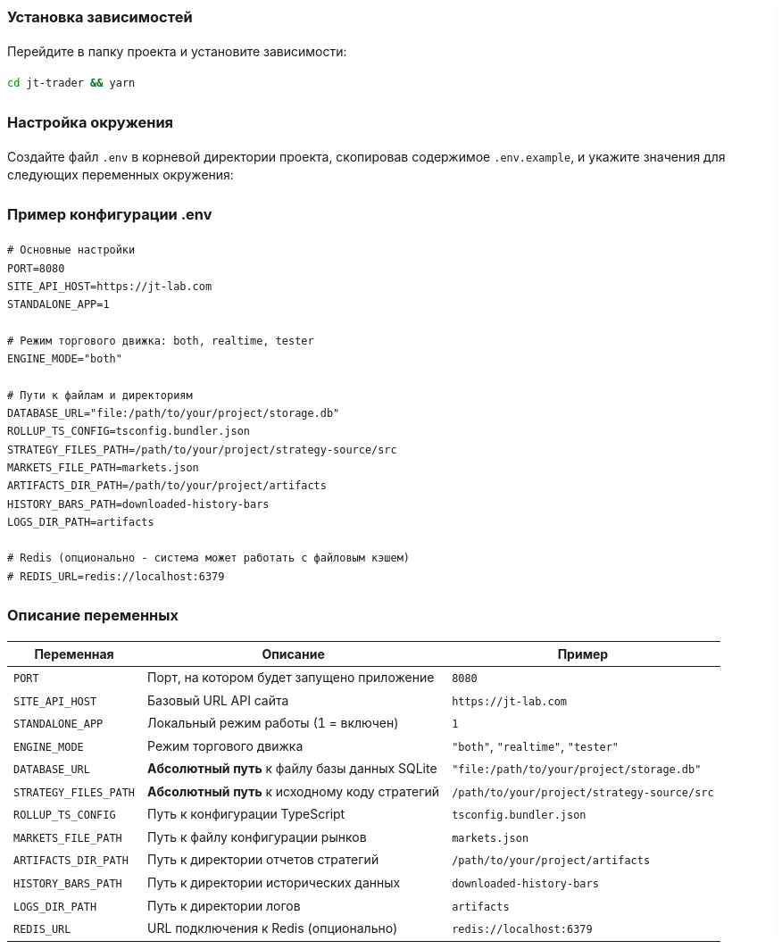 ### Установка зависимостей

Перейдите в папку проекта и установите зависимости:

```bash
cd jt-trader && yarn
```

### Настройка окружения

Создайте файл `.env` в корневой директории проекта, скопировав содержимое `.env.example`, и укажите значения для следующих переменных окружения:


### Пример конфигурации .env

```env
# Основные настройки
PORT=8080
SITE_API_HOST=https://jt-lab.com
STANDALONE_APP=1

# Режим торгового движка: both, realtime, tester
ENGINE_MODE="both"

# Пути к файлам и директориям
DATABASE_URL="file:/path/to/your/project/storage.db"
ROLLUP_TS_CONFIG=tsconfig.bundler.json
STRATEGY_FILES_PATH=/path/to/your/project/strategy-source/src
MARKETS_FILE_PATH=markets.json
ARTIFACTS_DIR_PATH=/path/to/your/project/artifacts
HISTORY_BARS_PATH=downloaded-history-bars
LOGS_DIR_PATH=artifacts

# Redis (опционально - система может работать с файловым кэшем)
# REDIS_URL=redis://localhost:6379
```

### Описание переменных

| Переменная | Описание | Пример |
|------------|----------|---------|
| `PORT` | Порт, на котором будет запущено приложение | `8080` |
| `SITE_API_HOST` | Базовый URL API сайта | `https://jt-lab.com` |
| `STANDALONE_APP` | Локальный режим работы (1 = включен) | `1` |
| `ENGINE_MODE` | Режим торгового движка | `"both"`, `"realtime"`, `"tester"` |
| `DATABASE_URL` | **Абсолютный путь** к файлу базы данных SQLite | `"file:/path/to/your/project/storage.db"` |
| `STRATEGY_FILES_PATH` | **Абсолютный путь** к исходному коду стратегий | `/path/to/your/project/strategy-source/src` |
| `ROLLUP_TS_CONFIG` | Путь к конфигурации TypeScript | `tsconfig.bundler.json` |
| `MARKETS_FILE_PATH` | Путь к файлу конфигурации рынков | `markets.json` |
| `ARTIFACTS_DIR_PATH` | Путь к директории отчетов стратегий | `/path/to/your/project/artifacts` |
| `HISTORY_BARS_PATH` | Путь к директории исторических данных | `downloaded-history-bars` |
| `LOGS_DIR_PATH` | Путь к директории логов | `artifacts` |
| `REDIS_URL` | URL подключения к Redis (опционально) | `redis://localhost:6379` |
